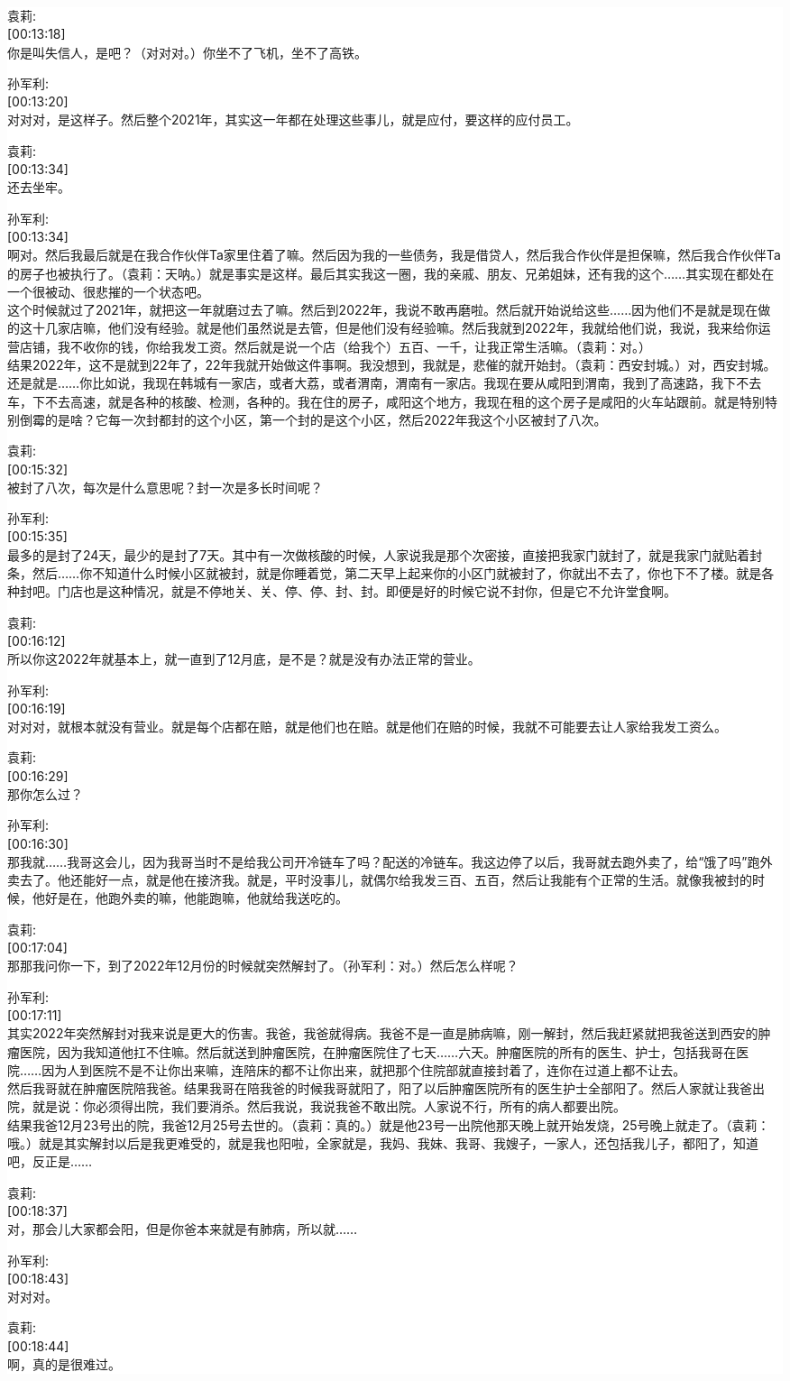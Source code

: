 

<p>袁莉:<br>[00:13:18]<br>你是叫失信人，是吧？（对对对。）你坐不了飞机，坐不了高铁。</p>



<p>孙军利:<br>[00:13:20]<br>对对对，是这样子。然后整个2021年，其实这一年都在处理这些事儿，就是应付，要这样的应付员工。</p>



<p>袁莉:<br>[00:13:34]<br>还去坐牢。</p>



<p>孙军利:<br>[00:13:34]<br>啊对。然后我最后就是在我合作伙伴Ta家里住着了嘛。然后因为我的一些债务，我是借贷人，然后我合作伙伴是担保嘛，然后我合作伙伴Ta的房子也被执行了。（袁莉：天呐。）就是事实是这样。最后其实我这一圈，我的亲戚、朋友、兄弟姐妹，还有我的这个……其实现在都处在一个很被动、很悲摧的一个状态吧。<br>这个时候就过了2021年，就把这一年就磨过去了嘛。然后到2022年，我说不敢再磨啦。然后就开始说给这些……因为他们不是就是现在做的这十几家店嘛，他们没有经验。就是他们虽然说是去管，但是他们没有经验嘛。然后我就到2022年，我就给他们说，我说，我来给你运营店铺，我不收你的钱，你给我发工资。然后就是说一个店（给我个）五百、一千，让我正常生活嘛。（袁莉：对。）<br>结果2022年，这不是就到22年了，22年我就开始做这件事啊。我没想到，我就是，悲催的就开始封。（袁莉：西安封城。）对，西安封城。还是就是……你比如说，我现在韩城有一家店，或者大荔，或者渭南，渭南有一家店。我现在要从咸阳到渭南，我到了高速路，我下不去车，下不去高速，就是各种的核酸、检测，各种的。我在住的房子，咸阳这个地方，我现在租的这个房子是咸阳的火车站跟前。就是特别特别倒霉的是啥？它每一次封都封的这个小区，第一个封的是这个小区，然后2022年我这个小区被封了八次。</p>



<p>袁莉:<br>[00:15:32]<br>被封了八次，每次是什么意思呢？封一次是多长时间呢？</p>



<p>孙军利:<br>[00:15:35]<br>最多的是封了24天，最少的是封了7天。其中有一次做核酸的时候，人家说我是那个次密接，直接把我家门就封了，就是我家门就贴着封条，然后……你不知道什么时候小区就被封，就是你睡着觉，第二天早上起来你的小区门就被封了，你就出不去了，你也下不了楼。就是各种封吧。门店也是这种情况，就是不停地关、关、停、停、封、封。即便是好的时候它说不封你，但是它不允许堂食啊。</p>



<p>袁莉:<br>[00:16:12]<br>所以你这2022年就基本上，就一直到了12月底，是不是？就是没有办法正常的营业。</p>



<p>孙军利:<br>[00:16:19]<br>对对对，就根本就没有营业。就是每个店都在赔，就是他们也在赔。就是他们在赔的时候，我就不可能要去让人家给我发工资么。</p>



<p>袁莉:<br>[00:16:29]<br>那你怎么过？</p>



<p>孙军利:<br>[00:16:30]<br>那我就……我哥这会儿，因为我哥当时不是给我公司开冷链车了吗？配送的冷链车。我这边停了以后，我哥就去跑外卖了，给“饿了吗”跑外卖去了。他还能好一点，就是他在接济我。就是，平时没事儿，就偶尔给我发三百、五百，然后让我能有个正常的生活。就像我被封的时候，他好是在，他跑外卖的嘛，他能跑嘛，他就给我送吃的。</p>



<p>袁莉:<br>[00:17:04]<br>那那我问你一下，到了2022年12月份的时候就突然解封了。（孙军利：对。）然后怎么样呢？</p>



<p>孙军利:<br>[00:17:11]<br>其实2022年突然解封对我来说是更大的伤害。我爸，我爸就得病。我爸不是一直是肺病嘛，刚一解封，然后我赶紧就把我爸送到西安的肿瘤医院，因为我知道他扛不住嘛。然后就送到肿瘤医院，在肿瘤医院住了七天……六天。肿瘤医院的所有的医生、护士，包括我哥在医院……因为人到医院不是不让你出来嘛，连陪床的都不让你出来，就把那个住院部就直接封着了，连你在过道上都不让去。<br>然后我哥就在肿瘤医院陪我爸。结果我哥在陪我爸的时候我哥就阳了，阳了以后肿瘤医院所有的医生护士全部阳了。然后人家就让我爸出院，就是说：你必须得出院，我们要消杀。然后我说，我说我爸不敢出院。人家说不行，所有的病人都要出院。<br>结果我爸12月23号出的院，我爸12月25号去世的。（袁莉：真的。）就是他23号一出院他那天晚上就开始发烧，25号晚上就走了。（袁莉：哦。）就是其实解封以后是我更难受的，就是我也阳啦，全家就是，我妈、我妹、我哥、我嫂子，一家人，还包括我儿子，都阳了，知道吧，反正是……</p>



<p>袁莉:<br>[00:18:37]<br>对，那会儿大家都会阳，但是你爸本来就是有肺病，所以就……</p>



<p>孙军利:<br>[00:18:43]<br>对对对。</p>



<p>袁莉:<br>[00:18:44]<br>啊，真的是很难过。</p>
